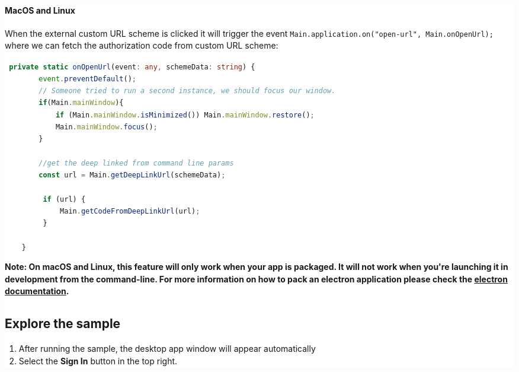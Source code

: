 #### MacOS and Linux

When the external custom URL scheme is clicked it will trigger the event `Main.application.on("open-url", Main.onOpenUrl);` where we can fetch the authorization code from custom URL scheme:

```typescript
 private static onOpenUrl(event: any, schemeData: string) {
        event.preventDefault();
        // Someone tried to run a second instance, we should focus our window.
        if(Main.mainWindow){
            if (Main.mainWindow.isMinimized()) Main.mainWindow.restore();
            Main.mainWindow.focus();
        }

        //get the deep linked from command line params
        const url = Main.getDeepLinkUrl(schemeData);

         if (url) {
             Main.getCodeFromDeepLinkUrl(url);
         }

    }
```

**Note: On macOS and Linux, this feature will only work when your app is packaged. It will not work when you're launching it in development from the command-line. For more information on how to pack an electron application please check the [electron documentation](https://www.electronjs.org/docs/latest/tutorial/launch-app-from-url-in-another-app#packaging>).**

## Explore the sample

1. After running the sample, the desktop app window will appear automatically
1. Select the **Sign In** button in the top right.